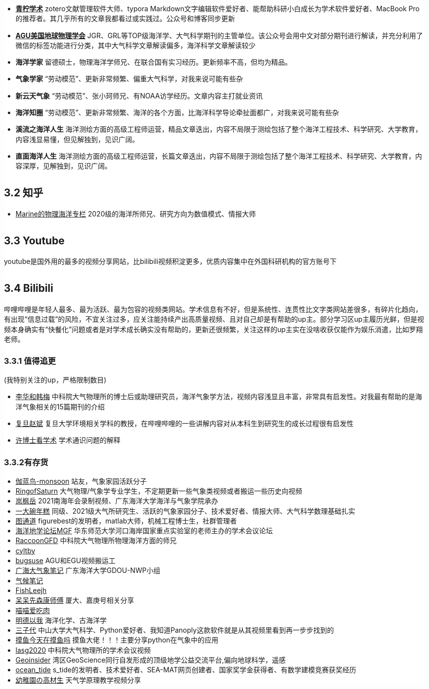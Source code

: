 - **[青柠学术](https://qnscholar.github.io/)** zotero文献管理软件大师、typora Markdown文字编辑软件爱好者、能帮助科研小白成长为学术软件爱好者、MacBook Pro的推荐者。其几乎所有的文章我都看过或实践过。公众号和博客同步更新

- **[AGU美国地球物理学会](https://mp.weixin.qq.com/profile?src=3&timestamp=1640445190&ver=1&signature=t2qDGasQvCQ1Ueu7fEWaVMfFCkyceFW1W8CW-ae1e*ehjBvvCBG6cVd9ver3PuiBui8L*W5dt24Gos6bBSXu8w==)** JGR、GRL等TOP级海洋学、大气科学期刊的主管单位。该公众号会用中文对部分期刊进行解读，并充分利用了微信的标签功能进行分类，其中大气科学文章解读偏多，海洋科学文章解读较少

- **海洋学家** 留德硕士，物理海洋学师兄、在联合国有实习经历。更新频率不高，但均为精品。

- **气象学家** “劳动模范”、更新非常频繁、偏重大气科学，对我来说可能有些杂

- **新云天气象** “劳动模范”、张小珂师兄、有NOAA访学经历。文章内容主打就业资讯

- **海洋知圈** “劳动模范”、更新非常频繁、海洋的各个方面，比海洋科学导论牵扯面都广，对我来说可能有些杂

- **溪流之海洋人生** 海洋测绘方面的高级工程师运营，精品文章迭出，内容不局限于测绘包括了整个海洋工程技术、科学研究、大学教育，内容浅显易懂，但见解独到，见识广阔。

- **直面海洋人生** 海洋测绘方面的高级工程师运营，长篇文章迭出，内容不局限于测绘包括了整个海洋工程技术、科学研究、大学教育，内容深厚，见解独到，见识广阔。

## 3.2 知乎

- [Marine的物理海洋专栏](https://www.zhihu.com/column/c_1271934421231308800) 2020级的海洋所师兄、研究方向为数值模式、情报大师

## 3.3 Youtube

youtube是国外用的最多的视频分享网站，比bilibili视频积淀更多，优质内容集中在外国科研机构的官方账号下

## 3.4 Bilibili

哔哩哔哩是年轻人最多、最为活跃、最为包容的视频类网站。学术信息有不好，但是系统性、连贯性比文字类网站差很多，有碎片化趋向，有出现“信息过载”的风险，不宜关注过多，应关注能持续产出高质量视频、且对自己却是有帮助的up主。部分学习区up主履历光鲜，但是视频本身确实有“快餐化”问题或者是对学术成长确实没有帮助的，更新还很频繁，关注这样的up主实在没啥收获仅能作为娱乐消遣，比如罗翔老师。

### 3.3.1 值得追更

(我特别关注的up，严格限制数目)

- [李华和韩梅](https://space.bilibili.com/297360465) 中科院大气物理所的博士后或助理研究员，海洋气象学方法，视频内容浅显且丰富，非常具有启发性。对我最有帮助的是海洋气象相关的15篇期刊的介绍

- [复旦赵斌](https://space.bilibili.com/386005990) 复旦大学环境相关学科的教授，在哔哩哔哩的一些讲解内容对从本科生到研究生的成长过程很有启发性

- [许博士看学术](https://space.bilibili.com/1720493869) 学术通识问题的解释

### 3.3.2有存货

- [伽蓝鸟-monsoon](https://space.bilibili.com/404069348) 站友，气象家园活跃分子
- [RingofSaturn](https://space.bilibili.com/37853618) 大气物理/气象学专业学生，不定期更新一些气象类视频或者搬运一些历史向视频
- [岚枫岳](https://space.bilibili.com/487268081/) 2021南海年会录制视频、广东海洋大学海洋与气象学院承办
- [一大碗年糕](https://space.bilibili.com/272093549?from=search&seid=1303697387079442944) 同级、2021级大气所研究生、活跃的气象家园分子、技术爱好者、情报大师、大气科学数理基础扎实
- [图通道](https://space.bilibili.com/223755925) figurebest的发明者，matlab大师，机械工程博士生，社群管理者
- [海洋地学论坛MGF](https://space.bilibili.com/701882633/) 华东师范大学河口海岸国家重点实验室的老师主办的学术会议论坛
- [RaccoonGFD](https://space.bilibili.com/389904361/?spm_id_from=333.999.0.0) 中科院大气物理所物理海洋方面的师兄
- [cyltby](https://space.bilibili.com/483810237/)
- [bugsuse](https://space.bilibili.com/353437979/) AGU和EGU视频搬运工
- [广海大气象笔记](https://space.bilibili.com/510163026/) 广东海洋大学GDOU-NWP小组
- [气候笔记](https://space.bilibili.com/52621515) 
- [FishLeejh](https://space.bilibili.com/285741538)
- [呆呆先森康师傅](https://space.bilibili.com/423268644) 厦大、嘉庚号相关分享
- [喵喵爱吃肉](https://space.bilibili.com/2607162/)
- [明德以我](https://space.bilibili.com/560705478/) 海洋化学、古海洋学
- [三子代](https://space.bilibili.com/11227929/) 中山大学大气科学、Python爱好者、我知道Panoply这款软件就是从其视频里看到再一步步找到的
- [摸鱼今天在摸鱼吗](https://space.bilibili.com/9517712/) 摸鱼大佬！！！主要分享python在气象中的应用
- [lasg2020](https://space.bilibili.com/1251425024/) 中科院大气物理所的学术会议视频
- [Geoinsider](https://space.bilibili.com/579909660) 湾区GeoScience同行自发形成的顶级地学公益交流平台,偏向地球科学，遥感
- [ocean_tide](https://space.bilibili.com/548420599) s_tide的发明者、技术爱好者、SEA-MAT网页创建者、国家奖学金获得者、有数学建模竞赛获奖经历
- [幼稚園の高材生](https://space.bilibili.com/330208843) 天气学原理教学视频分享